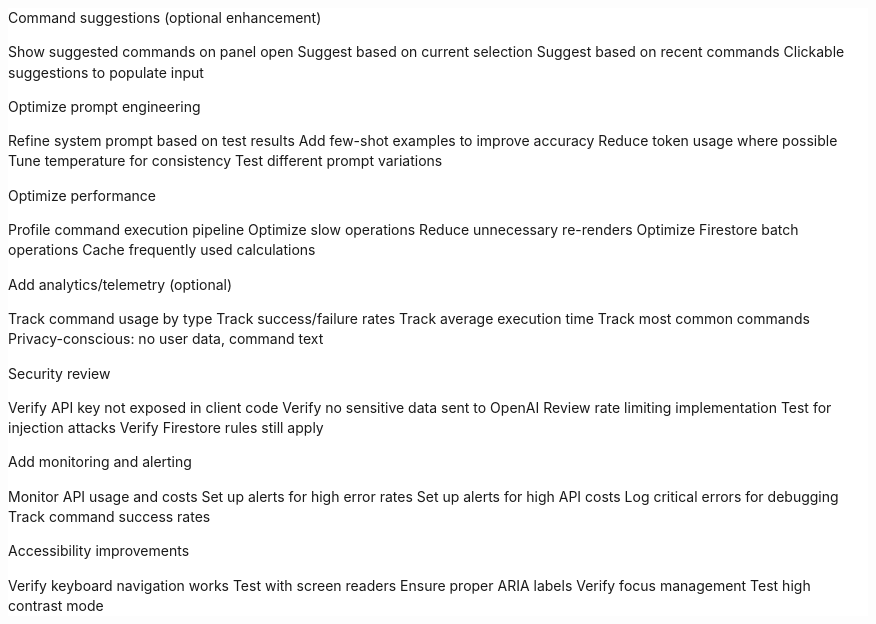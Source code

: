  
 Command suggestions (optional enhancement)
 
 Show suggested commands on panel open
 Suggest based on current selection
 Suggest based on recent commands
 Clickable suggestions to populate input
 
 
 Optimize prompt engineering
 
 Refine system prompt based on test results
 Add few-shot examples to improve accuracy
 Reduce token usage where possible
 Tune temperature for consistency
 Test different prompt variations
 
 
 Optimize performance
 
 Profile command execution pipeline
 Optimize slow operations
 Reduce unnecessary re-renders
 Optimize Firestore batch operations
 Cache frequently used calculations
 
 
 Add analytics/telemetry (optional)
 
 Track command usage by type
 Track success/failure rates
 Track average execution time
 Track most common commands
 Privacy-conscious: no user data, command text
 
 
 Security review
 
 Verify API key not exposed in client code
 Verify no sensitive data sent to OpenAI
 Review rate limiting implementation
 Test for injection attacks
 Verify Firestore rules still apply
 
 
 Add monitoring and alerting
 
 Monitor API usage and costs
 Set up alerts for high error rates
 Set up alerts for high API costs
 Log critical errors for debugging
 Track command success rates
 
 
 Accessibility improvements
 
 Verify keyboard navigation works
 Test with screen readers
 Ensure proper ARIA labels
 Verify focus management
 Test high contrast mode
 